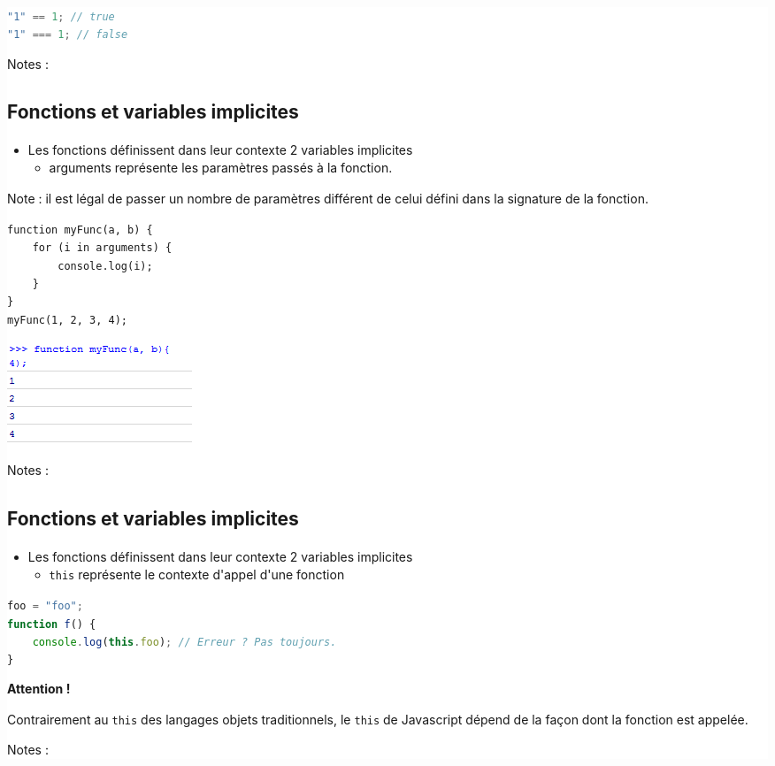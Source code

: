 ```javascript
"1" == 1; // true
"1" === 1; // false
```

Notes :




## Fonctions et variables implicites

- Les fonctions définissent dans leur contexte 2 variables implicites
	- arguments représente les paramètres passés à la fonction.

Note : il est légal de passer un nombre de paramètres différent de celui défini dans la signature de la fonction.

```javscript
function myFunc(a, b) {
    for (i in arguments) {
        console.log(i);
    }
}
myFunc(1, 2, 3, 4);
```

![](ressources/images/05_javascript-10000000000000D1000000762AC55E74.png)

Notes :




## Fonctions et variables implicites

- Les fonctions définissent dans leur contexte 2 variables implicites
	- `this` représente le contexte d'appel d'une fonction  
```javascript
foo = "foo";
function f() {
    console.log(this.foo); // Erreur ? Pas toujours.
}
```
  
**Attention !**

Contrairement au `this` des langages objets traditionnels, le `this` de Javascript dépend de la façon dont la fonction est appelée.

Notes :
